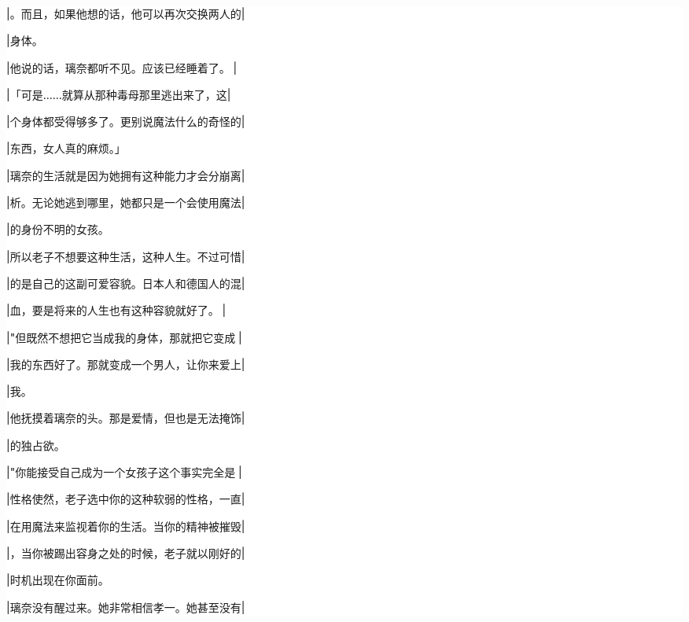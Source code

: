 |。而且，如果他想的话，他可以再次交换两人的|

|身体。

|他说的话，璃奈都听不见。应该已经睡着了。  |

|「可是......就算从那种毒母那里逃出来了，这|

|个身体都受得够多了。更别说魔法什么的奇怪的|

|东西，女人真的麻烦。」

|璃奈的生活就是因为她拥有这种能力才会分崩离|

|析。无论她逃到哪里，她都只是一个会使用魔法|

|的身份不明的女孩。

|所以老子不想要这种生活，这种人生。不过可惜|

|的是自己的这副可爱容貌。日本人和德国人的混|

|血，要是将来的人生也有这种容貌就好了。    |

|"但既然不想把它当成我的身体，那就把它变成 |

|我的东西好了。那就变成一个男人，让你来爱上|

|我。

|他抚摸着璃奈的头。那是爱情，但也是无法掩饰|

|的独占欲。

|"你能接受自己成为一个女孩子这个事实完全是 |

|性格使然，老子选中你的这种软弱的性格，一直|

|在用魔法来监视着你的生活。当你的精神被摧毁|

|，当你被踢出容身之处的时候，老子就以刚好的|

|时机出现在你面前。

|璃奈没有醒过来。她非常相信孝一。她甚至没有|
